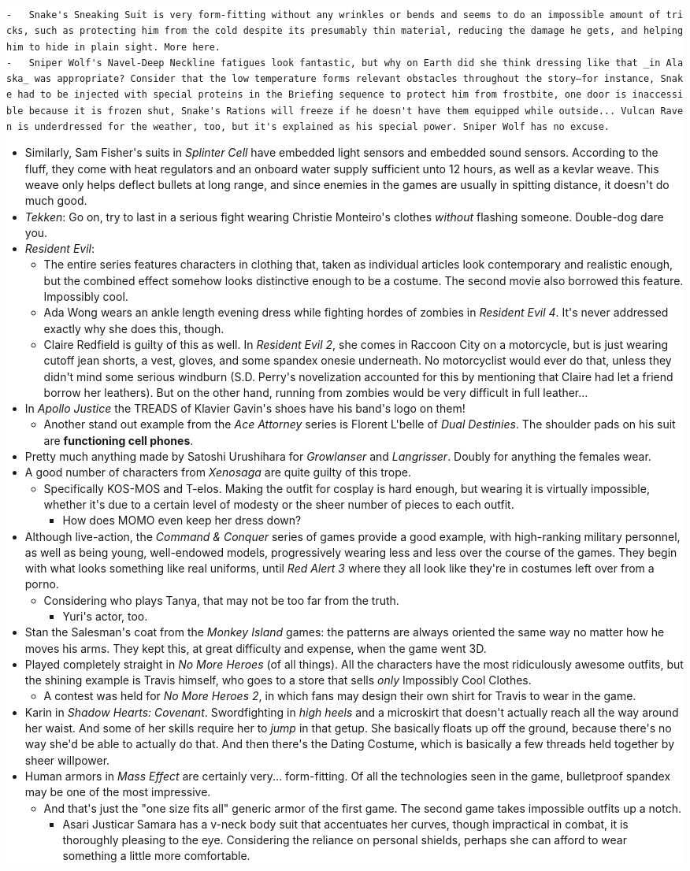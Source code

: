     -   Snake's Sneaking Suit is very form-fitting without any wrinkles or bends and seems to do an impossible amount of tricks, such as protecting him from the cold despite its presumably thin material, reducing the damage he gets, and helping him to hide in plain sight. More here.
    -   Sniper Wolf's Navel-Deep Neckline fatigues look fantastic, but why on Earth did she think dressing like that _in Alaska_ was appropriate? Consider that the low temperature forms relevant obstacles throughout the story—for instance, Snake had to be injected with special proteins in the Briefing sequence to protect him from frostbite, one door is inaccessible because it is frozen shut, Snake's Rations will freeze if he doesn't have them equipped while outside... Vulcan Raven is underdressed for the weather, too, but it's explained as his special power. Sniper Wolf has no excuse.
-   Similarly, Sam Fisher's suits in _Splinter Cell_ have embedded light sensors and embedded sound sensors. According to the fluff, they come with heat regulators and an onboard water supply sufficient unto 12 hours, as well as a kevlar weave. This weave only helps deflect bullets at long range, and since enemies in the games are usually in spitting distance, it doesn't do much good.
-   _Tekken_: Go on, try to last in a serious fight wearing Christie Monteiro's clothes _without_ flashing someone. Double-dog dare you.
-   _Resident Evil_:
    -   The entire series features characters in clothing that, taken as individual articles look contemporary and realistic enough, but the combined effect somehow looks distinctive enough to be a costume. The second movie also borrowed this feature. Impossibly cool.
    -   Ada Wong wears an ankle length evening dress while fighting hordes of zombies in _Resident Evil 4_. It's never addressed exactly why she does this, though.
    -   Claire Redfield is guilty of this as well. In _Resident Evil 2_, she comes in Raccoon City on a motorcycle, but is just wearing cutoff jean shorts, a vest, gloves, and some spandex onesie underneath. No motorcyclist would ever do that, unless they didn't mind some serious windburn (S.D. Perry's novelization accounted for this by mentioning that Claire had let a friend borrow her leathers). But on the other hand, running from zombies would be very difficult in full leather...
-   In _Apollo Justice_ the TREADS of Klavier Gavin's shoes have his band's logo on them!
    -   Another stand out example from the _Ace Attorney_ series is Florent L'belle of _Dual Destinies_. The shoulder pads on his suit are **functioning cell phones**.
-   Pretty much anything made by Satoshi Urushihara for _Growlanser_ and _Langrisser_. Doubly for anything the females wear.
-   A good number of characters from _Xenosaga_ are quite guilty of this trope.
    -   Specifically KOS-MOS and T-elos. Making the outfit for cosplay is hard enough, but wearing it is virtually impossible, whether it's due to a certain level of modesty or the sheer number of pieces to each outfit.
        -   How does MOMO even keep her dress down?
-   Although live-action, the _Command & Conquer_ series of games provide a good example, with high-ranking military personnel, as well as being young, well-endowed models, progressively wearing less and less over the course of the games. They begin with what looks something like real uniforms, until _Red Alert 3_ where they all look like they're in costumes left over from a porno.
    -   Considering who plays Tanya, that may not be too far from the truth.
        -   Yuri's actor, too.
-   Stan the Salesman's coat from the _Monkey Island_ games: the patterns are always oriented the same way no matter how he moves his arms. They kept this, at great difficulty and expense, when the game went 3D.
-   Played completely straight in _No More Heroes_ (of all things). All the characters have the most ridiculously awesome outfits, but the shining example is Travis himself, who goes to a store that sells _only_ Impossibly Cool Clothes.
    -   A contest was held for _No More Heroes 2_, in which fans may design their own shirt for Travis to wear in the game.
-   Karin in _Shadow Hearts: Covenant_. Swordfighting in _high heels_ and a microskirt that doesn't actually reach all the way around her waist. And some of her skills require her to _jump_ in that getup. She basically floats up off the ground, because there's no way she'd be able to actually do that. And then there's the Dating Costume, which is basically a few threads held together by sheer willpower.
-   Human armors in _Mass Effect_ are certainly very... form-fitting. Of all the technologies seen in the game, bulletproof spandex may be one of the most impressive.
    -   And that's just the "one size fits all" generic armor of the first game. The second game takes impossible outfits up a notch.
        -   Asari Justicar Samara has a v-neck body suit that accentuates her curves, though impractical in combat, it is thoroughly pleasing to the eye. Considering the reliance on personal shields, perhaps she can afford to wear something a little more comfortable.